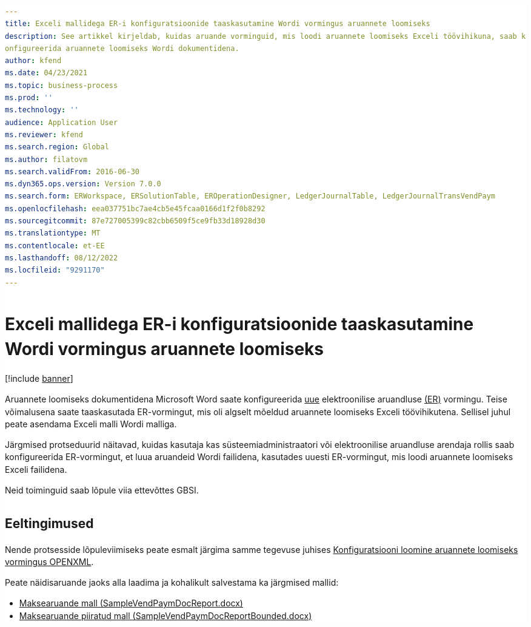 ```yaml
---
title: Exceli mallidega ER-i konfiguratsioonide taaskasutamine Wordi vormingus aruannete loomiseks
description: See artikkel kirjeldab, kuidas aruande vorminguid, mis loodi aruannete loomiseks Exceli töövihikuna, saab konfigureerida aruannete loomiseks Wordi dokumentidena.
author: kfend
ms.date: 04/23/2021
ms.topic: business-process
ms.prod: ''
ms.technology: ''
audience: Application User
ms.reviewer: kfend
ms.search.region: Global
ms.author: filatovm
ms.search.validFrom: 2016-06-30
ms.dyn365.ops.version: Version 7.0.0
ms.search.form: ERWorkspace, ERSolutionTable, EROperationDesigner, LedgerJournalTable, LedgerJournalTransVendPaym
ms.openlocfilehash: eea037751bc7ae4cb5e45fcaa0166d1f2f0b8292
ms.sourcegitcommit: 87e727005399c82cbb6509f5ce9fb33d18928d30
ms.translationtype: MT
ms.contentlocale: et-EE
ms.lasthandoff: 08/12/2022
ms.locfileid: "9291170"
---
```

# <a name="reuse-er-configurations-with-excel-templates-to-generate-reports-in-word-format"></a>Exceli mallidega ER-i konfiguratsioonide taaskasutamine Wordi vormingus aruannete loomiseks

[!include [banner](../../includes/banner.md)]

Aruannete loomiseks dokumentidena Microsoft Word saate konfigureerida [uue](../er-design-configuration-word.md) elektroonilise aruandluse [(ER)](../general-electronic-reporting.md) vormingu. Teise võimalusena saate taaskasutada ER-vormingut, mis oli algselt mõeldud aruannete loomiseks Exceli töövihikutena. Sellisel juhul peate asendama Exceli malli Wordi malliga.

Järgmised protseduurid näitavad, kuidas kasutaja kas süsteemiadministraatori või elektroonilise aruandluse arendaja rollis saab konfigureerida ER-vormingut, et luua aruandeid Wordi failidena, kasutades uuesti ER-vormingut, mis loodi aruannete loomiseks Exceli failidena.

Neid toiminguid saab lõpule viia ettevõttes GBSI.

## <a name="prerequisites"></a>Eeltingimused

Nende protsesside lõpuleviimiseks peate esmalt järgima samme tegevuse juhises [Konfiguratsiooni loomine aruannete loomiseks vormingus OPENXML](er-design-reports-openxml-2016-11.md).

Peate näidisaruande jaoks alla laadima ja kohalikult salvestama ka järgmised mallid:

- [Maksearuande mall (SampleVendPaymDocReport.docx)](https://download.microsoft.com/download/0/d/e/0de5a87c-95fc-4dfa-958f-285cb28b5b2b/SampleVendPaymDocReport.docx)
- [Maksearuande piiratud mall (SampleVendPaymDocReportBounded.docx)](https://download.microsoft.com/download/a/1/2/a126cb43-6281-4f7b-bde0-25e03ff9bc1e/SampleVendPaymDocReportBounded.docx)

